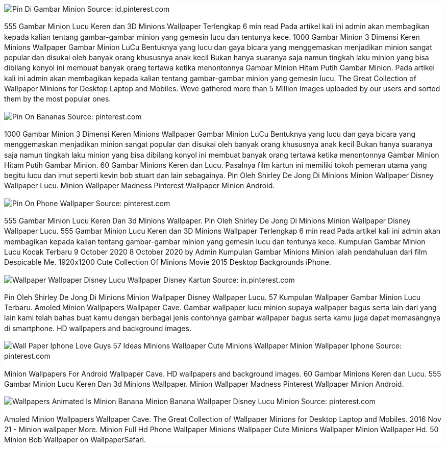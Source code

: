 ![Pin Di Gambar Minion](https://i.pinimg.com/474x/7a/ed/06/7aed0656f04bd5838ebd2b8ee54e9db0.jpg "Pin Di Gambar Minion")
Source: id.pinterest.com

555 Gambar Minion Lucu Keren dan 3D Minions Wallpaper Terlengkap 6 min read Pada artikel kali ini admin akan membagikan kepada kalian tentang gambar-gambar minion yang gemesin lucu dan tentunya kece. 1000 Gambar Minion 3 Dimensi Keren Minions Wallpaper Gambar Minion LuCu Bentuknya yang lucu dan gaya bicara yang menggemaskan menjadikan minion sangat popular dan disukai oleh banyak orang khususnya anak kecil Bukan hanya suaranya saja namun tingkah laku minion yang bisa dibilang konyol ini membuat banyak orang tertawa ketika menontonnya Gambar Minion Hitam Putih Gambar Minion. Pada artikel kali ini admin akan membagikan kepada kalian tentang gambar-gambar minion yang gemesin lucu. The Great Collection of Wallpaper Minions for Desktop Laptop and Mobiles. Weve gathered more than 5 Million Images uploaded by our users and sorted them by the most popular ones.

![Pin On Bananas](https://i.pinimg.com/474x/0c/cc/dd/0cccddf7003a1afc4af68c89686815e2.jpg "Pin On Bananas")
Source: pinterest.com

1000 Gambar Minion 3 Dimensi Keren Minions Wallpaper Gambar Minion LuCu Bentuknya yang lucu dan gaya bicara yang menggemaskan menjadikan minion sangat popular dan disukai oleh banyak orang khususnya anak kecil Bukan hanya suaranya saja namun tingkah laku minion yang bisa dibilang konyol ini membuat banyak orang tertawa ketika menontonnya Gambar Minion Hitam Putih Gambar Minion. 60 Gambar Minions Keren dan Lucu. Pasalnya film kartun ini memiliki tokoh pemeran utama yang begitu lucu dan imut seperti kevin bob stuart dan lain sebagainya. Pin Oleh Shirley De Jong Di Minions Minion Wallpaper Disney Wallpaper Lucu. Minion Wallpaper Madness Pinterest Wallpaper Minion Android.

![Pin On Phone Wallpaper](https://i.pinimg.com/originals/62/8d/af/628dafcb1a9cd2aa0e26dd48d639dcf8.jpg "Pin On Phone Wallpaper")
Source: pinterest.com

555 Gambar Minion Lucu Keren Dan 3d Minions Wallpaper. Pin Oleh Shirley De Jong Di Minions Minion Wallpaper Disney Wallpaper Lucu. 555 Gambar Minion Lucu Keren dan 3D Minions Wallpaper Terlengkap 6 min read Pada artikel kali ini admin akan membagikan kepada kalian tentang gambar-gambar minion yang gemesin lucu dan tentunya kece. Kumpulan Gambar Minion Lucu Kocak Terbaru 9 October 2020 8 October 2020 by Admin Kumpulan Gambar Minions Minion ialah pendahuluan dari film Despicable Me. 1920x1200 Cute Collection Of Minions Movie 2015 Desktop Backgrounds iPhone.

![Wallpaper Wallpaper Disney Lucu Wallpaper Disney Kartun](https://i.pinimg.com/originals/55/e9/16/55e916267aa47428c4a4d30ae4b01720.jpg "Wallpaper Wallpaper Disney Lucu Wallpaper Disney Kartun")
Source: in.pinterest.com

Pin Oleh Shirley De Jong Di Minions Minion Wallpaper Disney Wallpaper Lucu. 57 Kumpulan Wallpaper Gambar Minion Lucu Terbaru. Amoled Minion Wallpapers Wallpaper Cave. Gambar wallpaper lucu minion supaya wallpaper bagus serta lain dari yang lain kami telah bahas buat kamu dengan berbagai jenis contohnya gambar wallpaper bagus serta kamu juga dapat memasangnya di smartphone. HD wallpapers and background images.

![Wall Paper Iphone Love Guys 57 Ideas Minions Wallpaper Cute Minions Wallpaper Minion Wallpaper Iphone](https://i.pinimg.com/474x/74/f1/d7/74f1d7ad41b6569b130cf2a105a88e73.jpg "Wall Paper Iphone Love Guys 57 Ideas Minions Wallpaper Cute Minions Wallpaper Minion Wallpaper Iphone")
Source: pinterest.com

Minion Wallpapers For Android Wallpaper Cave. HD wallpapers and background images. 60 Gambar Minions Keren dan Lucu. 555 Gambar Minion Lucu Keren Dan 3d Minions Wallpaper. Minion Wallpaper Madness Pinterest Wallpaper Minion Android.

![Wallpapers Animated Is Minion Banana Minion Banana Wallpaper Disney Lucu Minion](https://i.pinimg.com/474x/a0/68/78/a0687830903cbcba896b730d62701983.jpg "Wallpapers Animated Is Minion Banana Minion Banana Wallpaper Disney Lucu Minion")
Source: pinterest.com

Amoled Minion Wallpapers Wallpaper Cave. The Great Collection of Wallpaper Minions for Desktop Laptop and Mobiles. 2016 Nov 21 - Minion wallpaper More. Minion Full Hd Phone Wallpaper Minions Wallpaper Cute Minions Wallpaper Minion Wallpaper Hd. 50 Minion Bob Wallpaper on WallpaperSafari.

